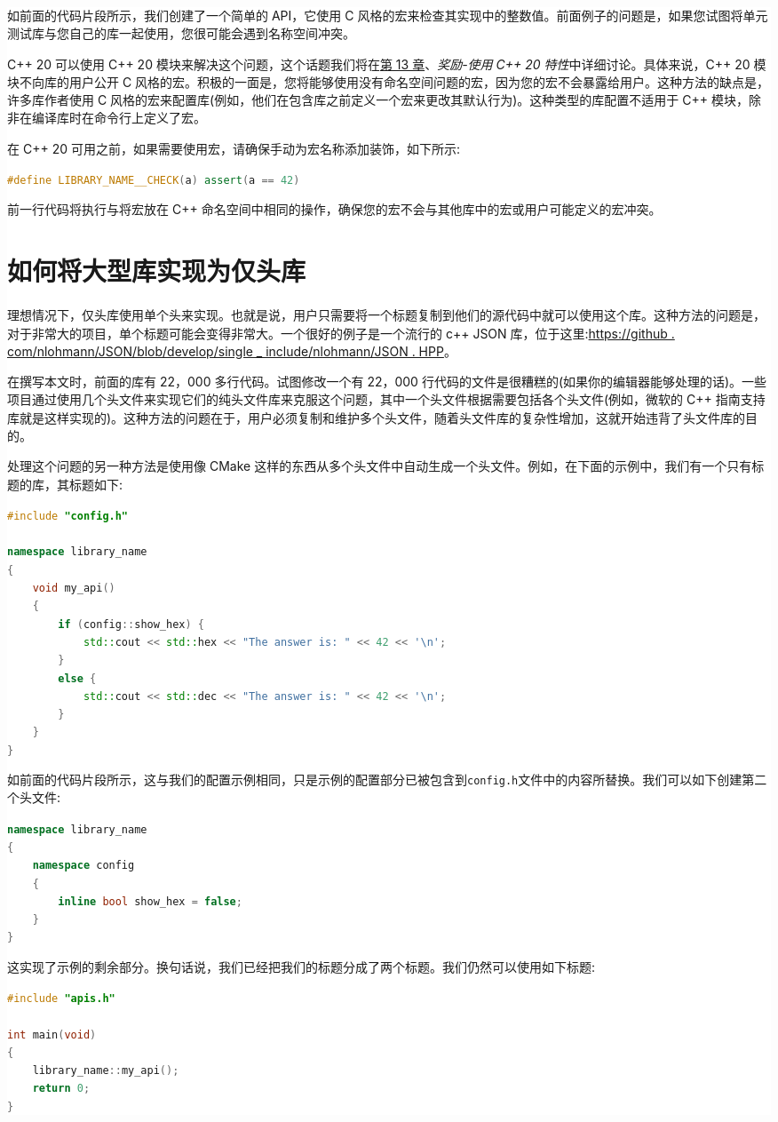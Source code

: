 如前面的代码片段所示，我们创建了一个简单的 API，它使用 C 风格的宏来检查其实现中的整数值。前面例子的问题是，如果您试图将单元测试库与您自己的库一起使用，您很可能会遇到名称空间冲突。

C++ 20 可以使用 C++ 20 模块来解决这个问题，这个话题我们将在[第 13 章](13.html)、*奖励-使用 C++ 20 特性*中详细讨论。具体来说，C++ 20 模块不向库的用户公开 C 风格的宏。积极的一面是，您将能够使用没有命名空间问题的宏，因为您的宏不会暴露给用户。这种方法的缺点是，许多库作者使用 C 风格的宏来配置库(例如，他们在包含库之前定义一个宏来更改其默认行为)。这种类型的库配置不适用于 C++ 模块，除非在编译库时在命令行上定义了宏。

在 C++ 20 可用之前，如果需要使用宏，请确保手动为宏名称添加装饰，如下所示:

```cpp
#define LIBRARY_NAME__CHECK(a) assert(a == 42)
```

前一行代码将执行与将宏放在 C++ 命名空间中相同的操作，确保您的宏不会与其他库中的宏或用户可能定义的宏冲突。

# 如何将大型库实现为仅头库

理想情况下，仅头库使用单个头来实现。也就是说，用户只需要将一个标题复制到他们的源代码中就可以使用这个库。这种方法的问题是，对于非常大的项目，单个标题可能会变得非常大。一个很好的例子是一个流行的 c++ JSON 库，位于这里:[https://github . com/nlohmann/JSON/blob/develop/single _ include/nlohmann/JSON . HPP](https://github.com/nlohmann/json/blob/develop/single_include/nlohmann/json.hpp)。

在撰写本文时，前面的库有 22，000 多行代码。试图修改一个有 22，000 行代码的文件是很糟糕的(如果你的编辑器能够处理的话)。一些项目通过使用几个头文件来实现它们的纯头文件库来克服这个问题，其中一个头文件根据需要包括各个头文件(例如，微软的 C++ 指南支持库就是这样实现的)。这种方法的问题在于，用户必须复制和维护多个头文件，随着头文件库的复杂性增加，这就开始违背了头文件库的目的。

处理这个问题的另一种方法是使用像 CMake 这样的东西从多个头文件中自动生成一个头文件。例如，在下面的示例中，我们有一个只有标题的库，其标题如下:

```cpp
#include "config.h"

namespace library_name
{
    void my_api()
    {
        if (config::show_hex) {
            std::cout << std::hex << "The answer is: " << 42 << '\n';
        }
        else {
            std::cout << std::dec << "The answer is: " << 42 << '\n';
        }
    }
}
```

如前面的代码片段所示，这与我们的配置示例相同，只是示例的配置部分已被包含到`config.h`文件中的内容所替换。我们可以如下创建第二个头文件:

```cpp
namespace library_name
{
    namespace config
    {
        inline bool show_hex = false;
    }
}
```

这实现了示例的剩余部分。换句话说，我们已经把我们的标题分成了两个标题。我们仍然可以使用如下标题:

```cpp
#include "apis.h"

int main(void)
{
    library_name::my_api();
    return 0;
}
```
